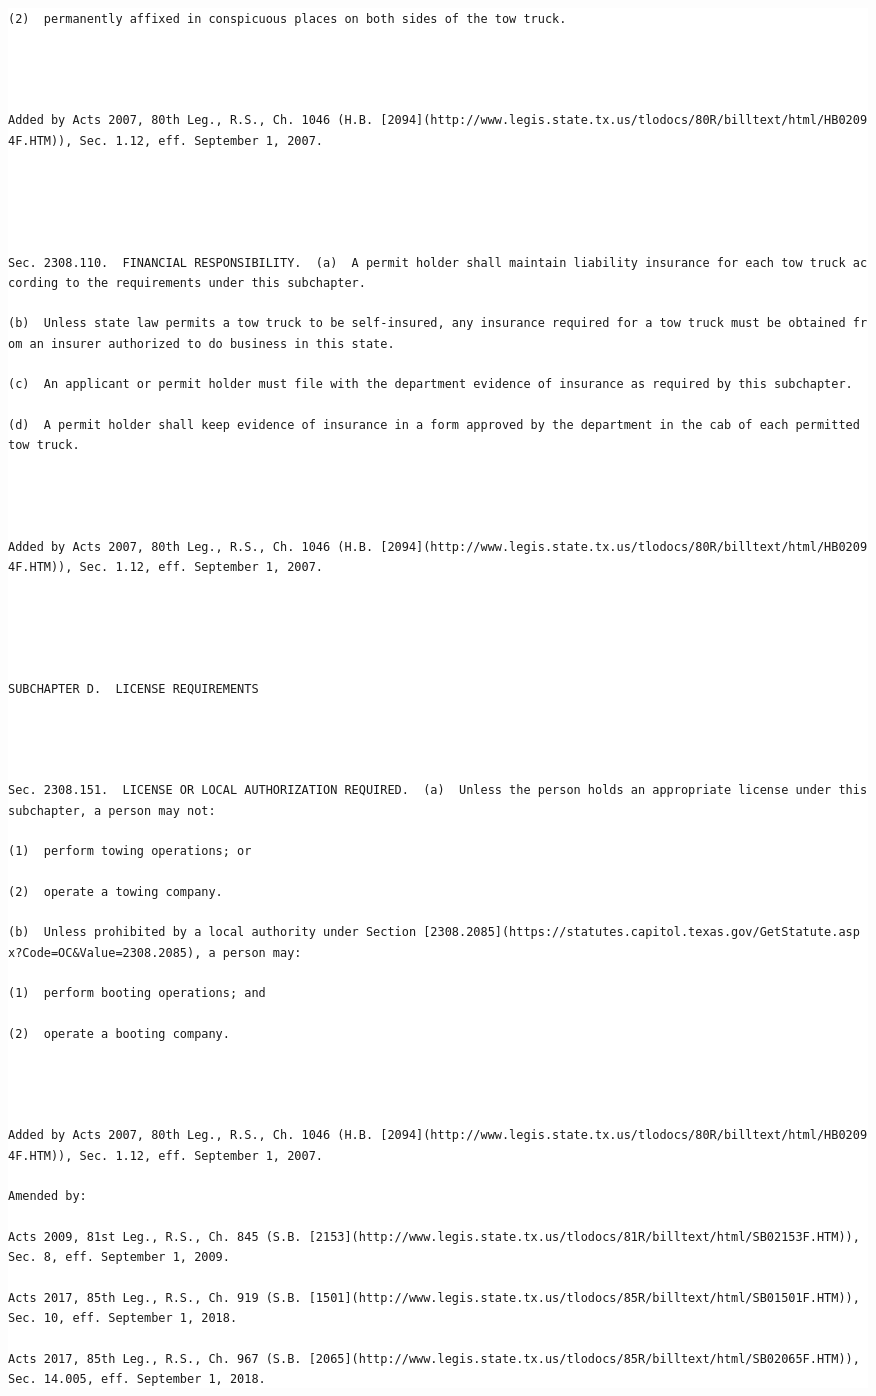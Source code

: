     (2)  permanently affixed in conspicuous places on both sides of the tow truck.
    
    
    
    
    Added by Acts 2007, 80th Leg., R.S., Ch. 1046 (H.B. [2094](http://www.legis.state.tx.us/tlodocs/80R/billtext/html/HB02094F.HTM)), Sec. 1.12, eff. September 1, 2007.
    
    
    
    
    
    Sec. 2308.110.  FINANCIAL RESPONSIBILITY.  (a)  A permit holder shall maintain liability insurance for each tow truck according to the requirements under this subchapter.
    
    (b)  Unless state law permits a tow truck to be self-insured, any insurance required for a tow truck must be obtained from an insurer authorized to do business in this state.
    
    (c)  An applicant or permit holder must file with the department evidence of insurance as required by this subchapter.
    
    (d)  A permit holder shall keep evidence of insurance in a form approved by the department in the cab of each permitted tow truck.
    
    
    
    
    Added by Acts 2007, 80th Leg., R.S., Ch. 1046 (H.B. [2094](http://www.legis.state.tx.us/tlodocs/80R/billtext/html/HB02094F.HTM)), Sec. 1.12, eff. September 1, 2007.
    
    
    
    
    
    SUBCHAPTER D.  LICENSE REQUIREMENTS
    
      
    
    
    Sec. 2308.151.  LICENSE OR LOCAL AUTHORIZATION REQUIRED.  (a)  Unless the person holds an appropriate license under this subchapter, a person may not:
    
    (1)  perform towing operations; or
    
    (2)  operate a towing company.
    
    (b)  Unless prohibited by a local authority under Section [2308.2085](https://statutes.capitol.texas.gov/GetStatute.aspx?Code=OC&Value=2308.2085), a person may:
    
    (1)  perform booting operations; and
    
    (2)  operate a booting company.
    
    
    
    
    Added by Acts 2007, 80th Leg., R.S., Ch. 1046 (H.B. [2094](http://www.legis.state.tx.us/tlodocs/80R/billtext/html/HB02094F.HTM)), Sec. 1.12, eff. September 1, 2007.
    
    Amended by: 
    
    Acts 2009, 81st Leg., R.S., Ch. 845 (S.B. [2153](http://www.legis.state.tx.us/tlodocs/81R/billtext/html/SB02153F.HTM)), Sec. 8, eff. September 1, 2009.
    
    Acts 2017, 85th Leg., R.S., Ch. 919 (S.B. [1501](http://www.legis.state.tx.us/tlodocs/85R/billtext/html/SB01501F.HTM)), Sec. 10, eff. September 1, 2018.
    
    Acts 2017, 85th Leg., R.S., Ch. 967 (S.B. [2065](http://www.legis.state.tx.us/tlodocs/85R/billtext/html/SB02065F.HTM)), Sec. 14.005, eff. September 1, 2018.
    
